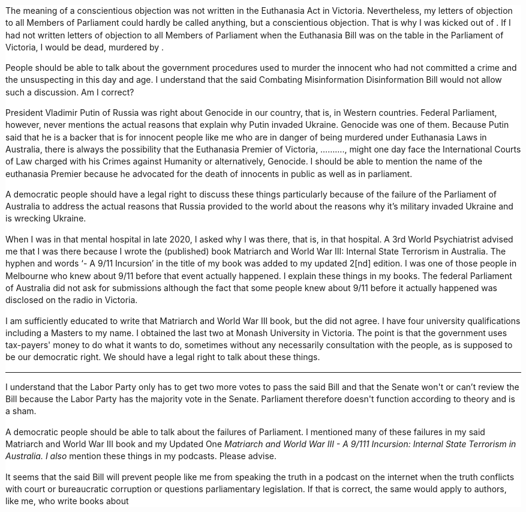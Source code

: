 The meaning of a conscientious objection was not written in the Euthanasia Act in
Victoria. Nevertheless, my letters of objection to all Members of Parliament could hardly
be called anything, but a conscientious objection. That is why I was kicked out of
. If I had not written letters of objection to all Members of Parliament
when the Euthanasia Bill was on the table in the Parliament of Victoria, I would be dead,
murdered by .

People should be able to talk about the government procedures used to murder the
innocent who had not committed a crime and the unsuspecting in this day and age. I understand
that the said Combating Misinformation Disinformation Bill would not allow such a discussion.
Am I correct?

President Vladimir Putin of Russia was right about Genocide in our country, that is, in
Western countries. Federal Parliament, however, never mentions the actual reasons that explain
why Putin invaded Ukraine. Genocide was one of them. Because Putin said that he is a backer that is for innocent people like me who are in danger of being murdered under Euthanasia Laws
in Australia, there is always the possibility that the Euthanasia Premier of Victoria, ……….,
might one day face the International Courts of Law charged with his Crimes against Humanity or
alternatively, Genocide. I should be able to mention the name of the euthanasia Premier because
he advocated for the death of innocents in public as well as in parliament.

A democratic people should have a legal right to discuss these things particularly because
of the failure of the Parliament of Australia to address the actual reasons that Russia provided to
the world about the reasons why it’s military invaded Ukraine and is wrecking Ukraine.

When I was in that mental hospital in late 2020, I asked why I was there, that is, in that
hospital. A 3rd World Psychiatrist advised me that I was there because I wrote the (published)
book Matriarch and World War III: Internal State Terrorism in Australia. The hyphen and
words ‘- A 9/11 Incursion’ in the title of my book was added to my updated 2[nd] edition.  I was
one of those people in Melbourne who knew about 9/11 before that event actually happened.  I
explain these things in my books. The federal Parliament of Australia did not ask for
submissions although the fact that some people knew about 9/11 before it actually happened was
disclosed on the radio in Victoria.

I am sufficiently educated to write that Matriarch and World War III book, but the
did not agree. I have four university qualifications
including a Masters to my name. I obtained the last two at Monash University in Victoria. The
point is that the government uses tax-payers' money to do what it wants to do, sometimes without
any necessarily consultation with the people, as is supposed to be our democratic right. We
should have a legal right to talk about these things.


-----

I understand that the Labor Party only has to get two more votes to pass the said Bill and
that the Senate won't or can’t review the Bill because the Labor Party has the majority vote in the
Senate. Parliament therefore doesn't function according to theory and is a sham.

A democratic people should be able to talk about the failures of Parliament. I mentioned
many of these failures in my said Matriarch and World War III book and my Updated One
_Matriarch and World War III - A 9/111 Incursion: Internal State Terrorism in Australia. I also_
mention these things in my podcasts. Please advise.

It seems that the said Bill will prevent people like me from speaking the truth in a podcast
on the internet when the truth conflicts with court or bureaucratic corruption or questions
parliamentary legislation. If that is correct, the same would apply to authors, like me, who write
books about

